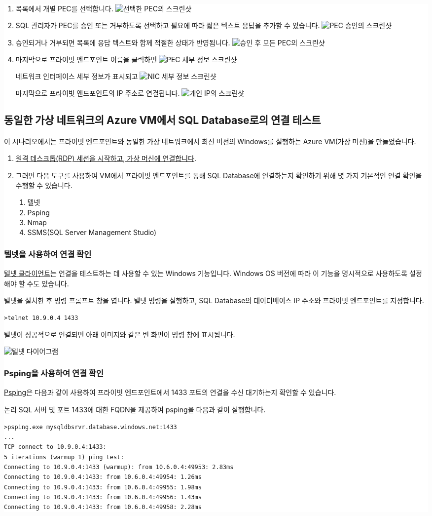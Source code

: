 1. 목록에서 개별 PEC를 선택합니다.
![선택한 PEC의 스크린샷][6]

1. SQL 관리자가 PEC를 승인 또는 거부하도록 선택하고 필요에 따라 짧은 텍스트 응답을 추가할 수 있습니다.
![PEC 승인의 스크린샷][4]

1. 승인되거나 거부되면 목록에 응답 텍스트와 함께 적절한 상태가 반영됩니다.
![승인 후 모든 PEC의 스크린샷][5]

1. 마지막으로 프라이빗 엔드포인트 이름을 클릭하면 ![PEC 세부 정보 스크린샷][7]   

   네트워크 인터페이스 세부 정보가 표시되고 ![NIC 세부 정보 스크린샷][8]

   마지막으로 프라이빗 엔드포인트의 IP 주소로 연결됩니다. ![개인 IP의 스크린샷][9]

## <a name="test-connectivity-to-sql-database-from-an-azure-vm-in-same-virtual-network"></a>동일한 가상 네트워크의 Azure VM에서 SQL Database로의 연결 테스트
이 시나리오에서는 프라이빗 엔드포인트와 동일한 가상 네트워크에서 최신 버전의 Windows를 실행하는 Azure VM(가상 머신)을 만들었습니다.

1. [원격 데스크톱(RDP) 세션을 시작하고, 가상 머신에 연결합니다](../../virtual-machines/windows/connect-logon.md#connect-to-the-virtual-machine). 

1. 그러면 다음 도구를 사용하여 VM에서 프라이빗 엔드포인트를 통해 SQL Database에 연결하는지 확인하기 위해 몇 가지 기본적인 연결 확인을 수행할 수 있습니다.
    1. 텔넷
    1. Psping
    1. Nmap
    1. SSMS(SQL Server Management Studio)

### <a name="check-connectivity-using-telnet"></a>텔넷을 사용하여 연결 확인

[텔넷 클라이언트](/previous-versions/windows/it-pro/windows-server-2008-R2-and-2008/cc754293%28v%3dws.10%29)는 연결을 테스트하는 데 사용할 수 있는 Windows 기능입니다. Windows OS 버전에 따라 이 기능을 명시적으로 사용하도록 설정해야 할 수도 있습니다. 

텔넷을 설치한 후 명령 프롬프트 창을 엽니다. 텔넷 명령을 실행하고, SQL Database의 데이터베이스 IP 주소와 프라이빗 엔드포인트를 지정합니다.

```
>telnet 10.9.0.4 1433
```

텔넷이 성공적으로 연결되면 아래 이미지와 같은 빈 화면이 명령 창에 표시됩니다.

 ![텔넷 다이어그램][2]

### <a name="check-connectivity-using-psping"></a>Psping을 사용하여 연결 확인

[Psping](/sysinternals/downloads/psping)은 다음과 같이 사용하여 프라이빗 엔드포인트에서 1433 포트의 연결을 수신 대기하는지 확인할 수 있습니다.

논리 SQL 서버 및 포트 1433에 대한 FQDN을 제공하여 psping을 다음과 같이 실행합니다.

```
>psping.exe mysqldbsrvr.database.windows.net:1433
...
TCP connect to 10.9.0.4:1433:
5 iterations (warmup 1) ping test:
Connecting to 10.9.0.4:1433 (warmup): from 10.6.0.4:49953: 2.83ms
Connecting to 10.9.0.4:1433: from 10.6.0.4:49954: 1.26ms
Connecting to 10.9.0.4:1433: from 10.6.0.4:49955: 1.98ms
Connecting to 10.9.0.4:1433: from 10.6.0.4:49956: 1.43ms
Connecting to 10.9.0.4:1433: from 10.6.0.4:49958: 2.28ms
```


[1]: media/private-endpoint/pe-connect-overview.png
[2]: media/private-endpoint/telnet-result.png
[3]: media/private-endpoint/pec-list-before.png
[4]: media/private-endpoint/pec-approve.png
[5]: media/private-endpoint/pec-list-after.png
[6]: media/private-endpoint/pec-select.png
[7]: media/private-endpoint/pec-click.png
[8]: media/private-endpoint/pec-nic-click.png
[9]: media/private-endpoint/pec-ip-display.png